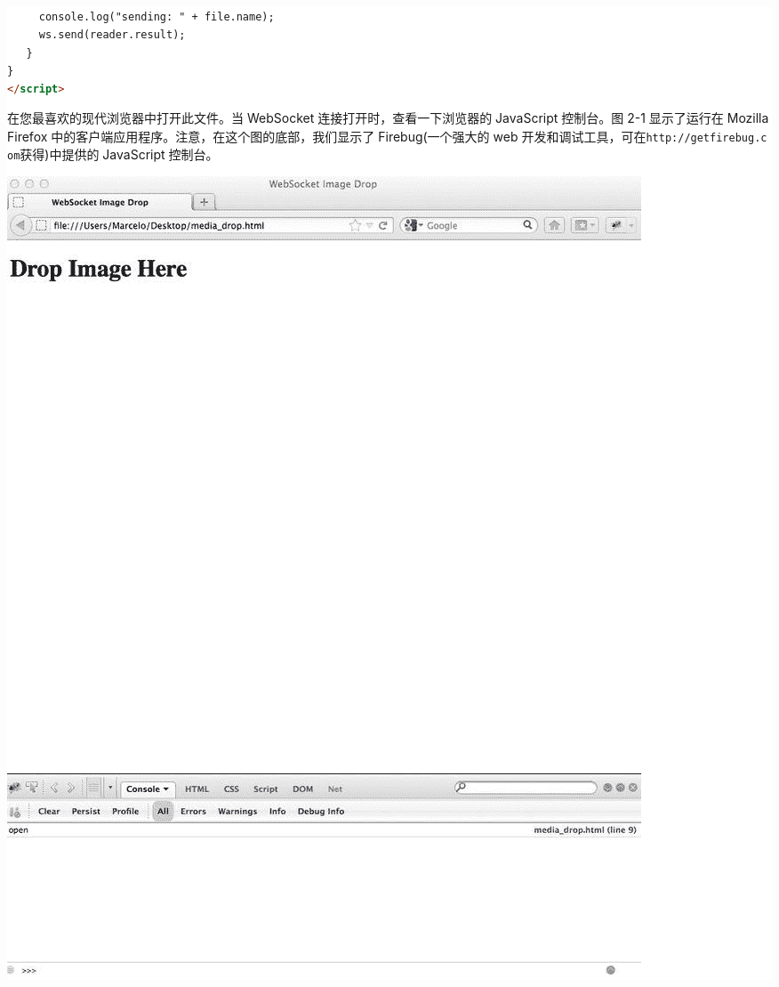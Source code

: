 ```html
     console.log("sending: " + file.name);
     ws.send(reader.result);
   }
}
</script>
```

在您最喜欢的现代浏览器中打开此文件。当 WebSocket 连接打开时，查看一下浏览器的 JavaScript 控制台。图 2-1 显示了运行在 Mozilla Firefox 中的客户端应用程序。注意，在这个图的底部，我们显示了 Firebug(一个强大的 web 开发和调试工具，可在`http://getfirebug.com`获得)中提供的 JavaScript 控制台。

![9781430247401_Fig02-01.jpg](img/9781430247401_Fig02-01.jpg)
